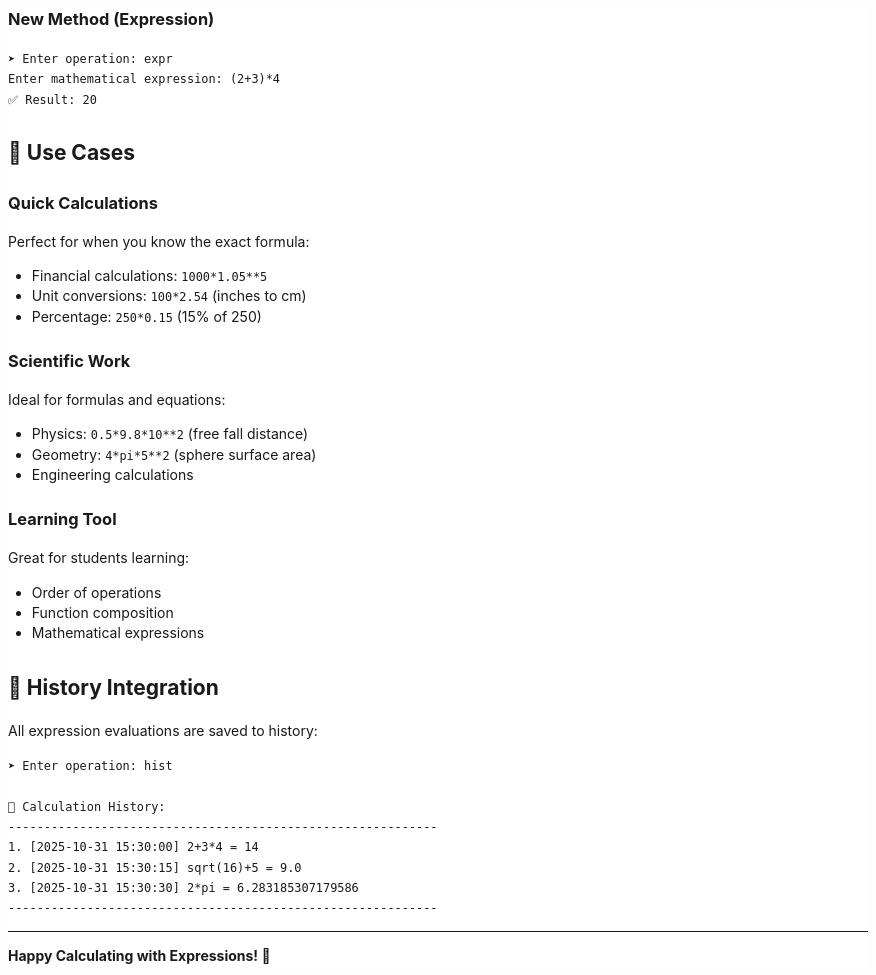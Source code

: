 ### New Method (Expression)

```
➤ Enter operation: expr
Enter mathematical expression: (2+3)*4
✅ Result: 20
```

## 🎯 Use Cases

### Quick Calculations

Perfect for when you know the exact formula:

- Financial calculations: `1000*1.05**5`
- Unit conversions: `100*2.54` (inches to cm)
- Percentage: `250*0.15` (15% of 250)

### Scientific Work

Ideal for formulas and equations:

- Physics: `0.5*9.8*10**2` (free fall distance)
- Geometry: `4*pi*5**2` (sphere surface area)
- Engineering calculations

### Learning Tool

Great for students learning:

- Order of operations
- Function composition
- Mathematical expressions

## 🔄 History Integration

All expression evaluations are saved to history:

```
➤ Enter operation: hist

📜 Calculation History:
------------------------------------------------------------
1. [2025-10-31 15:30:00] 2+3*4 = 14
2. [2025-10-31 15:30:15] sqrt(16)+5 = 9.0
3. [2025-10-31 15:30:30] 2*pi = 6.283185307179586
------------------------------------------------------------
```

---

**Happy Calculating with Expressions! 🎉**
